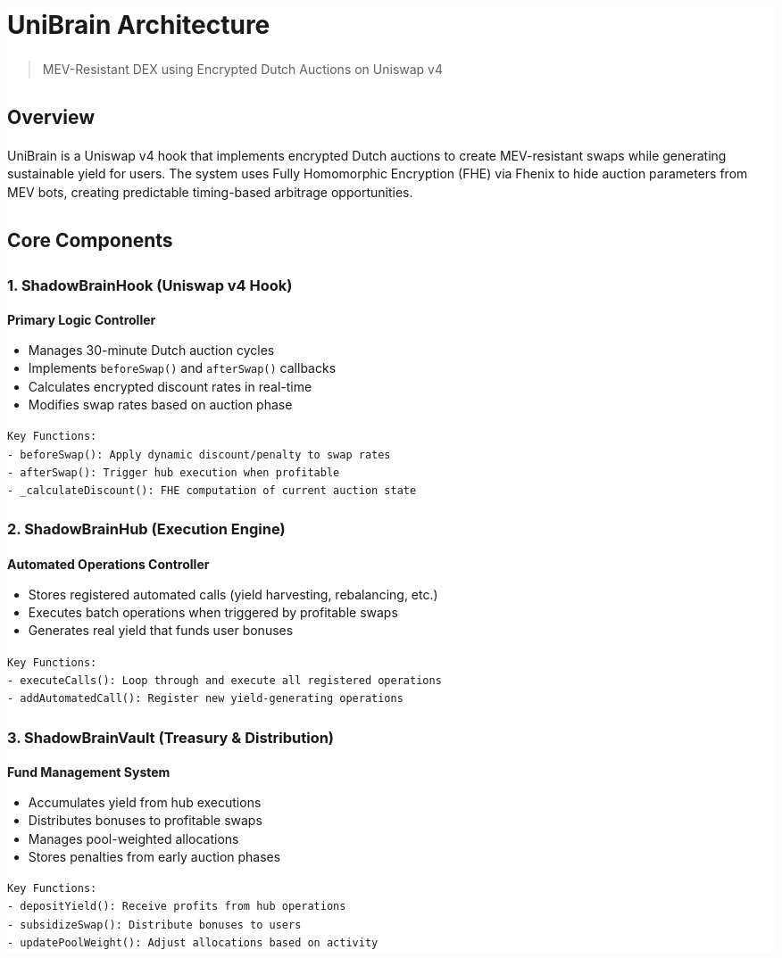 # UniBrain Architecture

> MEV-Resistant DEX using Encrypted Dutch Auctions on Uniswap v4

## Overview

UniBrain is a Uniswap v4 hook that implements encrypted Dutch auctions to create MEV-resistant swaps while generating sustainable yield for users. The system uses Fully Homomorphic Encryption (FHE) via Fhenix to hide auction parameters from MEV bots, creating predictable timing-based arbitrage opportunities.

## Core Components

### 1. ShadowBrainHook (Uniswap v4 Hook)
**Primary Logic Controller**
- Manages 30-minute Dutch auction cycles
- Implements `beforeSwap()` and `afterSwap()` callbacks
- Calculates encrypted discount rates in real-time
- Modifies swap rates based on auction phase

```solidity
Key Functions:
- beforeSwap(): Apply dynamic discount/penalty to swap rates
- afterSwap(): Trigger hub execution when profitable
- _calculateDiscount(): FHE computation of current auction state
```

### 2. ShadowBrainHub (Execution Engine)
**Automated Operations Controller**
- Stores registered automated calls (yield harvesting, rebalancing, etc.)
- Executes batch operations when triggered by profitable swaps
- Generates real yield that funds user bonuses

```solidity
Key Functions:
- executeCalls(): Loop through and execute all registered operations
- addAutomatedCall(): Register new yield-generating operations
```

### 3. ShadowBrainVault (Treasury & Distribution)
**Fund Management System**
- Accumulates yield from hub executions
- Distributes bonuses to profitable swaps
- Manages pool-weighted allocations
- Stores penalties from early auction phases

```solidity
Key Functions:
- depositYield(): Receive profits from hub operations
- subsidizeSwap(): Distribute bonuses to users
- updatePoolWeight(): Adjust allocations based on activity
```

